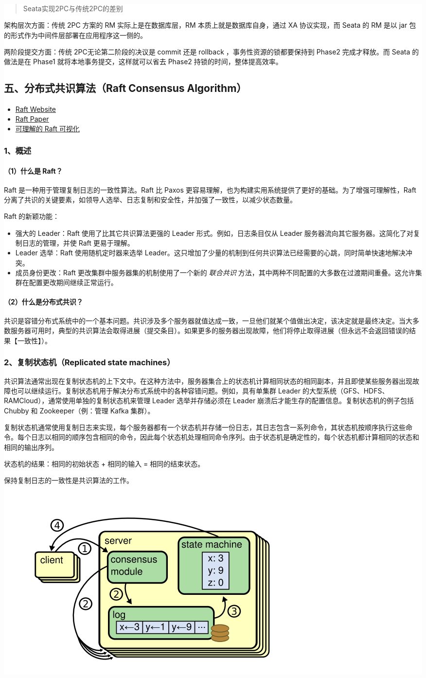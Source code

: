 

> Seata实现2PC与传统2PC的差别

架构层次方面：传统 2PC 方案的 RM 实际上是在数据库层，RM 本质上就是数据库自身，通过 XA 协议实现，而 Seata 的 RM 是以 jar 包的形式作为中间件层部署在应用程序这一侧的。

两阶段提交方面：传统 2PC无论第二阶段的决议是 commit 还是 rollback ，事务性资源的锁都要保持到 Phase2 完成才释放。而 Seata 的做法是在 Phase1 就将本地事务提交，这样就可以省去 Phase2 持锁的时间，整体提高效率。



## 五、分布式共识算法（Raft Consensus Algorithm）

- [Raft Website](https://raft.github.io/)
- [Raft Paper](https://raft.github.io/raft.pdf)
- [可理解的 Raft 可视化](http://thesecretlivesofdata.com/raft/)

### 1、概述

#### （1）什么是 Raft？

Raft 是一种用于管理复制日志的一致性算法。Raft 比 Paxos 更容易理解，也为构建实用系统提供了更好的基础。为了增强可理解性，Raft 分离了共识的关键要素，如领导人选举、日志复制和安全性，并加强了一致性，以减少状态数量。

Raft 的新颖功能：

- 强大的 Leader：Raft 使用了比其它共识算法更强的 Leader 形式。例如，日志条目仅从 Leader 服务器流向其它服务器。这简化了对复制日志的管理，并使 Raft 更易于理解。
- Leader 选举：Raft 使用随机定时器来选举 Leader。这只增加了少量的机制到任何共识算法已经需要的心跳，同时简单快速地解决冲突。
- 成员身份更改：Raft 更改集群中服务器集的机制使用了一个新的 *联合共识* 方法，其中两种不同配置的大多数在过渡期间重叠。这允许集群在配置更改期间继续正常运行。

#### （2）什么是分布式共识？

共识是容错分布式系统中的一个基本问题。共识涉及多个服务器就值达成一致，一旦他们就某个值做出决定，该决定就是最终决定。当大多数服务器可用时，典型的共识算法会取得进展（提交条目）。如果更多的服务器出现故障，他们将停止取得进展（但永远不会返回错误的结果【一致性】）。



### 2、复制状态机（Replicated state machines）

共识算法通常出现在复制状态机的上下文中。在这种方法中，服务器集合上的状态机计算相同状态的相同副本，并且即使某些服务器出现故障也可以继续运行。复制状态机用于解决分布式系统中的各种容错问题。例如，具有单集群 Leader 的大型系统（GFS、HDFS、RAMCloud），通常使用单独的复制状态机来管理 Leader 选举并存储必须在 Leader 崩溃后才能生存的配置信息。复制状态机的例子包括 Chubby 和 Zookeeper（例：管理 Kafka 集群）。

复制状态机通常使用复制日志来实现，每个服务器都有一个状态机并存储一份日志，其日志包含一系列命令，其状态机按顺序执行这些命令。每个日志以相同的顺序包含相同的命令，因此每个状态机处理相同命令序列。由于状态机是确定性的，每个状态机都计算相同的状态和相同的输出序列。

状态机的结果：相同的初始状态 + 相同的输入 = 相同的结束状态。

保持复制日志的一致性是共识算法的工作。

<img src="Images\Distributed_Raft_ReplicatedStateMachine.png" alt="复制状态机的体系结构"  />
